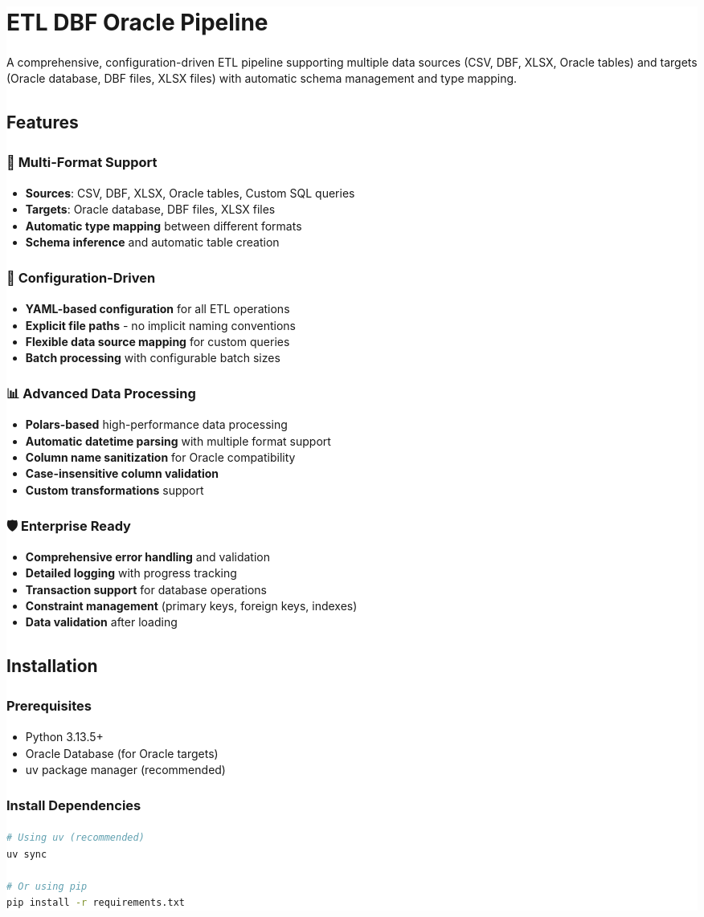 # ETL DBF Oracle Pipeline

A comprehensive, configuration-driven ETL pipeline supporting multiple data sources (CSV, DBF, XLSX, Oracle tables) and targets (Oracle database, DBF files, XLSX files) with automatic schema management and type mapping.

## Features

### 🚀 **Multi-Format Support**
- **Sources**: CSV, DBF, XLSX, Oracle tables, Custom SQL queries
- **Targets**: Oracle database, DBF files, XLSX files
- **Automatic type mapping** between different formats
- **Schema inference** and automatic table creation

### 🔧 **Configuration-Driven**
- **YAML-based configuration** for all ETL operations
- **Explicit file paths** - no implicit naming conventions
- **Flexible data source mapping** for custom queries
- **Batch processing** with configurable batch sizes

### 📊 **Advanced Data Processing**
- **Polars-based** high-performance data processing
- **Automatic datetime parsing** with multiple format support
- **Column name sanitization** for Oracle compatibility
- **Case-insensitive column validation**
- **Custom transformations** support

### 🛡️ **Enterprise Ready** 
- **Comprehensive error handling** and validation
- **Detailed logging** with progress tracking
- **Transaction support** for database operations
- **Constraint management** (primary keys, foreign keys, indexes)
- **Data validation** after loading

## Installation

### Prerequisites
- Python 3.13.5+
- Oracle Database (for Oracle targets)
- uv package manager (recommended)

### Install Dependencies

```bash
# Using uv (recommended)
uv sync

# Or using pip
pip install -r requirements.txt
```
